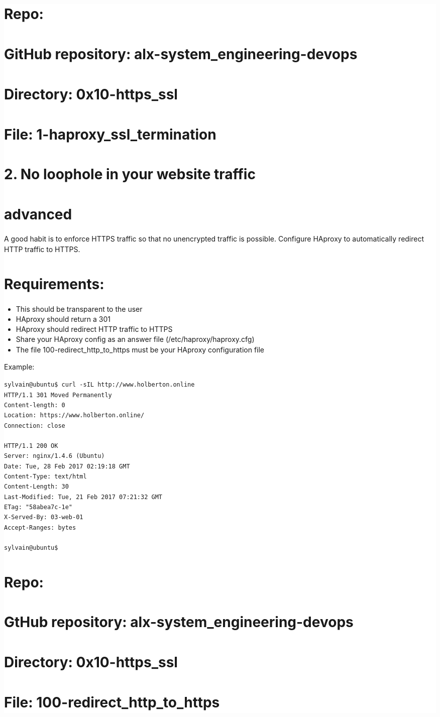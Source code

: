 # Repo:

# GitHub repository: alx-system_engineering-devops
# Directory: 0x10-https_ssl
# File: 1-haproxy_ssl_termination

# 2. No loophole in your website traffic
# advanced
A good habit is to enforce HTTPS traffic so that no unencrypted traffic is possible. Configure HAproxy to automatically redirect HTTP traffic to HTTPS.

# Requirements:

 - This should be transparent to the user
 - HAproxy should return a 301
 - HAproxy should redirect HTTP traffic to HTTPS
 - Share your HAproxy config as an answer file (/etc/haproxy/haproxy.cfg)
 - The file 100-redirect_http_to_https must be your HAproxy configuration file

Example:

	sylvain@ubuntu$ curl -sIL http://www.holberton.online
	HTTP/1.1 301 Moved Permanently
	Content-length: 0
	Location: https://www.holberton.online/
	Connection: close

	HTTP/1.1 200 OK
	Server: nginx/1.4.6 (Ubuntu)
	Date: Tue, 28 Feb 2017 02:19:18 GMT
	Content-Type: text/html
	Content-Length: 30
	Last-Modified: Tue, 21 Feb 2017 07:21:32 GMT
	ETag: "58abea7c-1e"
	X-Served-By: 03-web-01
	Accept-Ranges: bytes

	sylvain@ubuntu$

# Repo:
# GtHub repository: alx-system_engineering-devops
# Directory: 0x10-https_ssl
# File: 100-redirect_http_to_https
